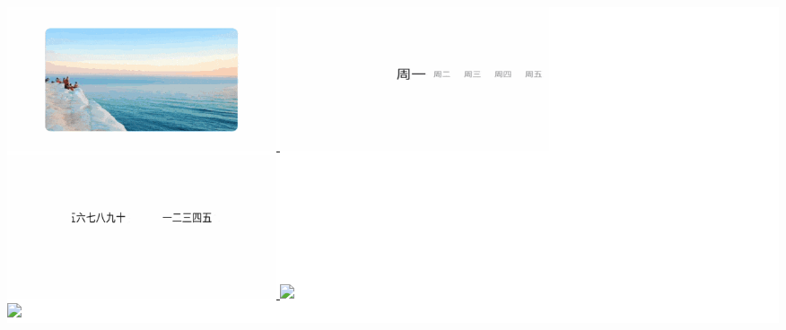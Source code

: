   <a target="_blank" href="https://github.com/dohooo/react-native-reanimated-carousel/tree/main/example/src/rotate-in-out/index.tsx">
    <img src="assets/rotate-in-out.gif" width="300"/>  
  </a>
  <a target="_blank" href="https://github.com/dohooo/react-native-reanimated-carousel/tree/main/example/src/anim-tab-bar/index.tsx">
    <img src="assets/anim-tab-bar.gif" width="300"/>  
  </a>
  <a target="_blank" href="https://github.com/dohooo/react-native-reanimated-carousel/tree/main/example/src/marquee/index.tsx">
    <img src="assets/marquee.gif" width="300"/>  
  </a>
  <a target="_blank" href="https://github.com/dohooo/react-native-reanimated-carousel/tree/main/example/src/multiple/index.tsx">
    <img src="assets/multiple.gif" width="300"/>  
  </a>
  <br/>
  <a target="_blank" href="https://github.com/dohooo/react-native-reanimated-carousel/tree/main/example/src/flow/index.tsx">
    <img src="assets/flow.gif" width="300"/>  
  </a>
  <br/>
  <a target="_blank" href="https://github.com/dohooo/react-native-reanimated-carousel/tree/main/example/src/parallax-layers/index.tsx">